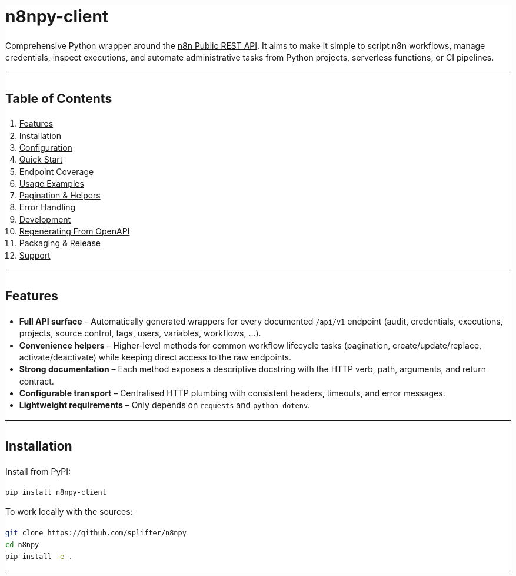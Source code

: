 ﻿# n8npy-client

Comprehensive Python wrapper around the [n8n Public REST API](https://docs.n8n.io/api/).
It aims to make it simple to script n8n workflows, manage credentials, inspect
executions, and automate administrative tasks from Python projects, serverless
functions, or CI pipelines.

---

## Table of Contents
1. [Features](#features)
2. [Installation](#installation)
3. [Configuration](#configuration)
4. [Quick Start](#quick-start)
5. [Endpoint Coverage](#endpoint-coverage)
6. [Usage Examples](#usage-examples)
7. [Pagination & Helpers](#pagination--helpers)
8. [Error Handling](#error-handling)
9. [Development](#development)
10. [Regenerating From OpenAPI](#regenerating-from-openapi)
11. [Packaging & Release](#packaging--release)
12. [Support](#support)

---

## Features
- **Full API surface** – Automatically generated wrappers for every documented
  `/api/v1` endpoint (audit, credentials, executions, projects, source control,
  tags, users, variables, workflows, …).
- **Convenience helpers** – Higher-level methods for common workflow lifecycle
  tasks (pagination, create/update/replace, activate/deactivate) while keeping
  direct access to the raw endpoints.
- **Strong documentation** – Each method exposes a descriptive docstring with
  the HTTP verb, path, arguments, and return contract.
- **Configurable transport** – Centralised HTTP plumbing with consistent
  headers, timeouts, and error messages.
- **Lightweight requirements** – Only depends on `requests` and `python-dotenv`.

---

## Installation
Install from PyPI:

```bash
pip install n8npy-client
```

To work locally with the sources:

```bash
git clone https://github.com/splifter/n8npy
cd n8npy
pip install -e .
```

---